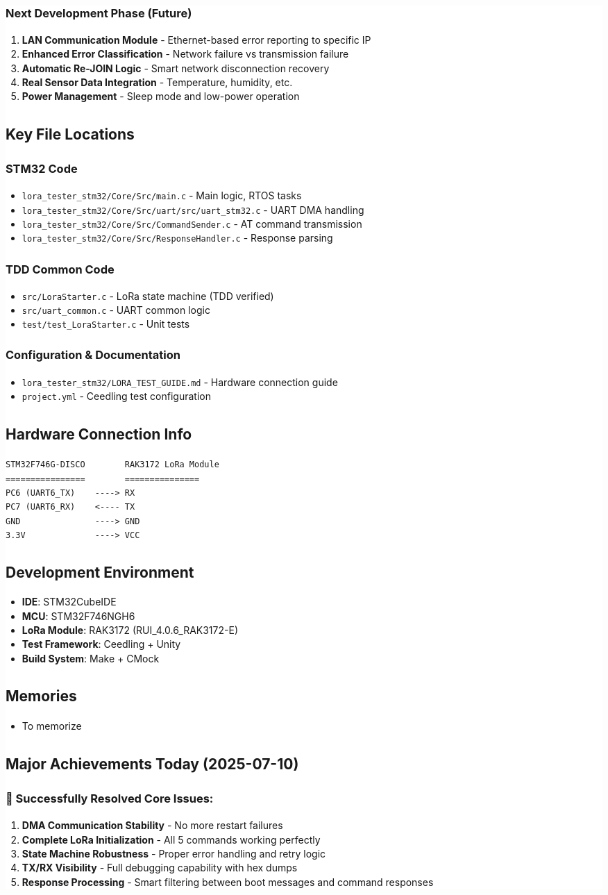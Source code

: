 ### Next Development Phase (Future)
1. **LAN Communication Module** - Ethernet-based error reporting to specific IP
2. **Enhanced Error Classification** - Network failure vs transmission failure
3. **Automatic Re-JOIN Logic** - Smart network disconnection recovery
4. **Real Sensor Data Integration** - Temperature, humidity, etc.
5. **Power Management** - Sleep mode and low-power operation

## Key File Locations

### STM32 Code
- `lora_tester_stm32/Core/Src/main.c` - Main logic, RTOS tasks
- `lora_tester_stm32/Core/Src/uart/src/uart_stm32.c` - UART DMA handling
- `lora_tester_stm32/Core/Src/CommandSender.c` - AT command transmission
- `lora_tester_stm32/Core/Src/ResponseHandler.c` - Response parsing

### TDD Common Code
- `src/LoraStarter.c` - LoRa state machine (TDD verified)
- `src/uart_common.c` - UART common logic
- `test/test_LoraStarter.c` - Unit tests

### Configuration & Documentation
- `lora_tester_stm32/LORA_TEST_GUIDE.md` - Hardware connection guide
- `project.yml` - Ceedling test configuration

## Hardware Connection Info
```
STM32F746G-DISCO        RAK3172 LoRa Module
================        ===============
PC6 (UART6_TX)    ----> RX
PC7 (UART6_RX)    <---- TX  
GND               ----> GND
3.3V              ----> VCC
```

## Development Environment
- **IDE**: STM32CubeIDE
- **MCU**: STM32F746NGH6
- **LoRa Module**: RAK3172 (RUI_4.0.6_RAK3172-E)
- **Test Framework**: Ceedling + Unity
- **Build System**: Make + CMock

## Memories
- To memorize

## Major Achievements Today (2025-07-10)

### 🎉 Successfully Resolved Core Issues:
1. **DMA Communication Stability** - No more restart failures
2. **Complete LoRa Initialization** - All 5 commands working perfectly  
3. **State Machine Robustness** - Proper error handling and retry logic
4. **TX/RX Visibility** - Full debugging capability with hex dumps
5. **Response Processing** - Smart filtering between boot messages and command responses
